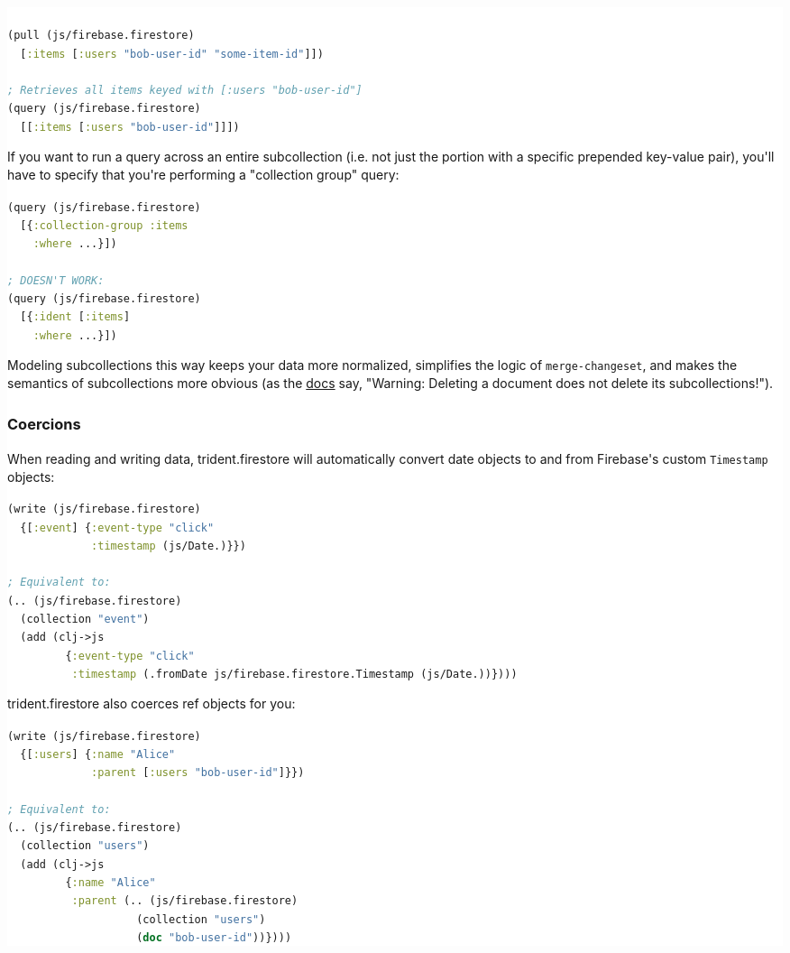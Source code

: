 ```clojure

(pull (js/firebase.firestore)
  [:items [:users "bob-user-id" "some-item-id"]])

; Retrieves all items keyed with [:users "bob-user-id"]
(query (js/firebase.firestore)
  [[:items [:users "bob-user-id"]]])
```
If you want to run a query across an entire subcollection
(i.e. not just the portion with a specific prepended key-value pair), you'll
have to specify that you're performing a "collection group" query:
```clojure
(query (js/firebase.firestore)
  [{:collection-group :items
    :where ...}])

; DOESN'T WORK:
(query (js/firebase.firestore)
  [{:ident [:items]
    :where ...}])
```
Modeling subcollections this way keeps your data more normalized, simplifies the logic of `merge-changeset`, and makes
the semantics of subcollections more obvious (as the [docs](https://firebase.google.com/docs/firestore/data-model)
say, "Warning: Deleting a document does not delete its subcollections!").

### Coercions

When reading and writing data, trident.firestore will automatically convert date objects to
and from Firebase's custom `Timestamp` objects:
```clojure
(write (js/firebase.firestore)
  {[:event] {:event-type "click"
             :timestamp (js/Date.)}})

; Equivalent to:
(.. (js/firebase.firestore)
  (collection "event")
  (add (clj->js
         {:event-type "click"
          :timestamp (.fromDate js/firebase.firestore.Timestamp (js/Date.))})))
```
trident.firestore also coerces ref objects for you:
```clojure
(write (js/firebase.firestore)
  {[:users] {:name "Alice"
             :parent [:users "bob-user-id"]}})

; Equivalent to:
(.. (js/firebase.firestore)
  (collection "users")
  (add (clj->js
         {:name "Alice"
          :parent (.. (js/firebase.firestore)
                    (collection "users")
                    (doc "bob-user-id"))})))
```
